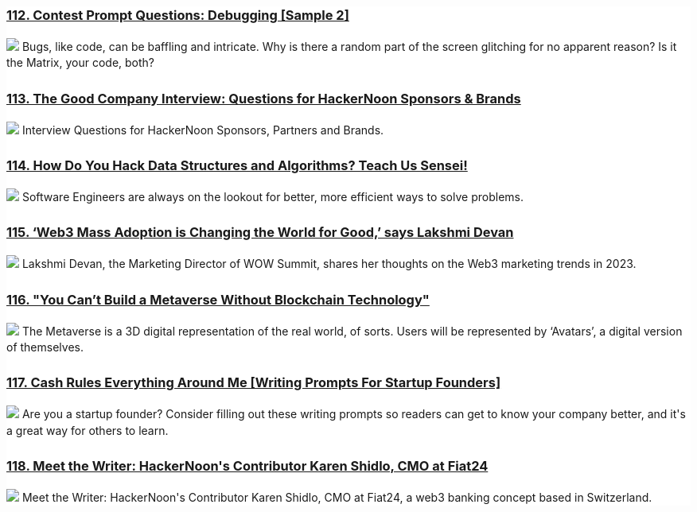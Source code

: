 ### [112. Contest Prompt Questions: Debugging [Sample 2]](https://hackernoon.com/contest-prompt-questions-debugging-sample-2)
![](https://cdn.hackernoon.com/images/VtoJ3xJJ7EOwWbJEq11aca6nNNh1-3ha3vjq.jpeg)
Bugs, like code, can be baffling and intricate. Why is there a random part of the screen glitching for no apparent reason? Is it the Matrix, your code, both?

### [113. The Good Company Interview: Questions for HackerNoon Sponsors & Brands](https://hackernoon.com/the-good-company-interview-questions-for-hackernoon-sponsors-and-brands)
![](https://cdn.hackernoon.com/images/Rd8z9ArVMycSceC003hxVrAXoj23-4w9q352t.gif)
Interview Questions for HackerNoon Sponsors, Partners and Brands. 

### [114. How Do You Hack Data Structures and Algorithms? Teach Us Sensei!](https://hackernoon.com/how-do-you-hack-data-structures-and-algorithms-teach-us-sensei)
![](https://cdn.hackernoon.com/images/VtoJ3xJJ7EOwWbJEq11aca6nNNh1-ybb3vop.jpeg)
Software Engineers are always on the lookout for better, more efficient ways to solve problems. 

### [115. ‘Web3 Mass Adoption is Changing the World for Good,’ says Lakshmi Devan](https://hackernoon.com/web3-mass-adoption-is-changing-the-world-for-good-says-lakshmi-devan)
![](https://cdn.hackernoon.com/images/ZUe5l1n4sIYKBn1LvI1rfv58CLf2-uo936o1.jpeg)
Lakshmi Devan, the Marketing Director of WOW Summit, shares her thoughts on the Web3 marketing trends in 2023.

### [116. "You Can’t Build a Metaverse Without Blockchain Technology"](https://hackernoon.com/you-cant-build-a-metaverse-without-blockchain-technology)
![](https://cdn.hackernoon.com/images/ELzyAnlLQ9Y0KeZLUJsjawUu4da2-0s139h1.jpeg)
The Metaverse is a 3D digital representation of the real world, of sorts. Users will be represented by ‘Avatars’, a digital version of themselves.

### [117. Cash Rules Everything Around Me [Writing Prompts For Startup Founders]](https://hackernoon.com/cash-rules-everything-around-me-founders-writing-prompts)
![](https://cdn.hackernoon.com/images/VtoJ3xJJ7EOwWbJEq11aca6nNNh1-pt92ik3.jpeg)
Are you a startup founder? Consider filling out these writing prompts so readers can get to know your company better, and it's a great way for others to learn. 

### [118. Meet the Writer: HackerNoon's Contributor Karen Shidlo, CMO at Fiat24](https://hackernoon.com/meet-the-writer-hackernoons-contributor-karen-shidlo-cmo-at-fiat24)
![](https://cdn.hackernoon.com/images/MUo6MihNAVUIcUvRBbcToKZ7MKh1-wg93odl.jpeg)
Meet the Writer: HackerNoon's Contributor Karen Shidlo, CMO at Fiat24, a web3 banking concept based in Switzerland.
